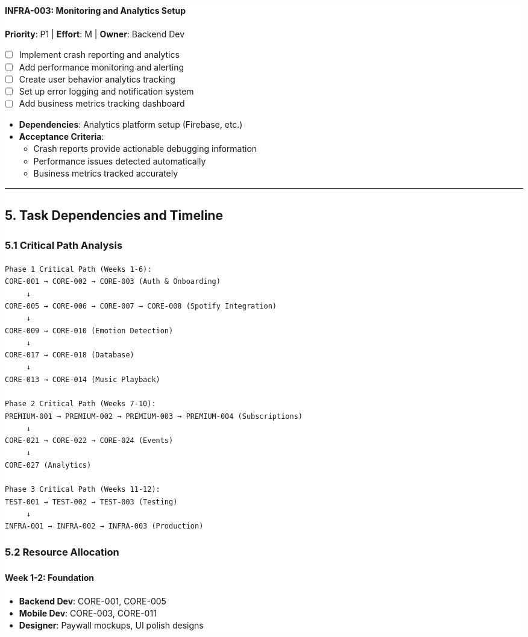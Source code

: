 #### INFRA-003: Monitoring and Analytics Setup
**Priority**: P1 | **Effort**: M | **Owner**: Backend Dev
- [ ] Implement crash reporting and analytics
- [ ] Add performance monitoring and alerting
- [ ] Create user behavior analytics tracking
- [ ] Set up error logging and notification system
- [ ] Add business metrics tracking dashboard
- **Dependencies**: Analytics platform setup (Firebase, etc.)
- **Acceptance Criteria**:
  - Crash reports provide actionable debugging information
  - Performance issues detected automatically
  - Business metrics tracked accurately

---

## 5. Task Dependencies and Timeline

### 5.1 Critical Path Analysis

```
Phase 1 Critical Path (Weeks 1-6):
CORE-001 → CORE-002 → CORE-003 (Auth & Onboarding)
     ↓
CORE-005 → CORE-006 → CORE-007 → CORE-008 (Spotify Integration)
     ↓
CORE-009 → CORE-010 (Emotion Detection)
     ↓
CORE-017 → CORE-018 (Database)
     ↓
CORE-013 → CORE-014 (Music Playback)

Phase 2 Critical Path (Weeks 7-10):
PREMIUM-001 → PREMIUM-002 → PREMIUM-003 → PREMIUM-004 (Subscriptions)
     ↓
CORE-021 → CORE-022 → CORE-024 (Events)
     ↓
CORE-027 (Analytics)

Phase 3 Critical Path (Weeks 11-12):
TEST-001 → TEST-002 → TEST-003 (Testing)
     ↓
INFRA-001 → INFRA-002 → INFRA-003 (Production)
```

### 5.2 Resource Allocation

#### Week 1-2: Foundation
- **Backend Dev**: CORE-001, CORE-005
- **Mobile Dev**: CORE-003, CORE-011
- **Designer**: Paywall mockups, UI polish designs
